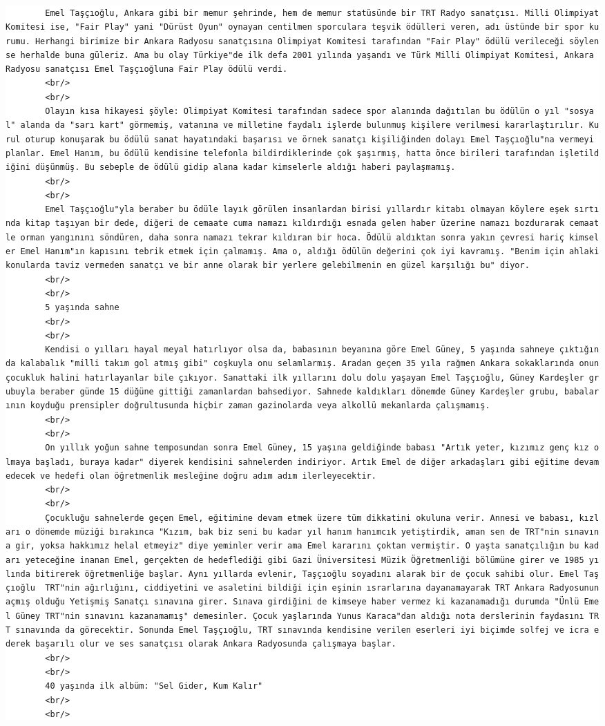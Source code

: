             Emel Taşçıoğlu, Ankara gibi bir memur şehrinde, hem de memur statüsünde bir TRT Radyo sanatçısı. Milli Olimpiyat Komitesi ise, "Fair Play" yani "Dürüst Oyun" oynayan centilmen sporculara teşvik ödülleri veren, adı üstünde bir spor kurumu. Herhangi birimize bir Ankara Radyosu sanatçısına Olimpiyat Komitesi tarafından "Fair Play" ödülü verileceği söylense herhalde buna güleriz. Ama bu olay Türkiye"de ilk defa 2001 yılında yaşandı ve Türk Milli Olimpiyat Komitesi, Ankara Radyosu sanatçısı Emel Taşçıoğluna Fair Play ödülü verdi.
            <br/>
            <br/>
            Olayın kısa hikayesi şöyle: Olimpiyat Komitesi tarafından sadece spor alanında dağıtılan bu ödülün o yıl "sosyal" alanda da "sarı kart" görmemiş, vatanına ve milletine faydalı işlerde bulunmuş kişilere verilmesi kararlaştırılır. Kurul oturup konuşarak bu ödülü sanat hayatındaki başarısı ve örnek sanatçı kişiliğinden dolayı Emel Taşçıoğlu"na vermeyi planlar. Emel Hanım, bu ödülü kendisine telefonla bildirdiklerinde çok şaşırmış, hatta önce birileri tarafından işletildiğini düşünmüş. Bu sebeple de ödülü gidip alana kadar kimselerle aldığı haberi paylaşmamış.
            <br/>
            <br/>
            Emel Taşçıoğlu"yla beraber bu ödüle layık görülen insanlardan birisi yıllardır kitabı olmayan köylere eşek sırtında kitap taşıyan bir dede, diğeri de cemaate cuma namazı kıldırdığı esnada gelen haber üzerine namazı bozdurarak cemaatle orman yangınını söndüren, daha sonra namazı tekrar kıldıran bir hoca. Ödülü aldıktan sonra yakın çevresi hariç kimseler Emel Hanım"ın kapısını tebrik etmek için çalmamış. Ama o, aldığı ödülün değerini çok iyi kavramış. "Benim için ahlaki konularda taviz vermeden sanatçı ve bir anne olarak bir yerlere gelebilmenin en güzel karşılığı bu" diyor.
            <br/>
            <br/>
            5 yaşında sahne
            <br/>
            <br/>
            Kendisi o yılları hayal meyal hatırlıyor olsa da, babasının beyanına göre Emel Güney, 5 yaşında sahneye çıktığında kalabalık "milli takım gol atmış gibi" coşkuyla onu selamlarmış. Aradan geçen 35 yıla rağmen Ankara sokaklarında onun çocukluk halini hatırlayanlar bile çıkıyor. Sanattaki ilk yıllarını dolu dolu yaşayan Emel Taşçıoğlu, Güney Kardeşler grubuyla beraber günde 15 düğüne gittiği zamanlardan bahsediyor. Sahnede kaldıkları dönemde Güney Kardeşler grubu, babalarının koyduğu prensipler doğrultusunda hiçbir zaman gazinolarda veya alkollü mekanlarda çalışmamış.
            <br/>
            <br/>
            On yıllık yoğun sahne temposundan sonra Emel Güney, 15 yaşına geldiğinde babası "Artık yeter, kızımız genç kız olmaya başladı, buraya kadar" diyerek kendisini sahnelerden indiriyor. Artık Emel de diğer arkadaşları gibi eğitime devam edecek ve hedefi olan öğretmenlik mesleğine doğru adım adım ilerleyecektir.
            <br/>
            <br/>
            Çocukluğu sahnelerde geçen Emel, eğitimine devam etmek üzere tüm dikkatini okuluna verir. Annesi ve babası, kızları o dönemde müziği bırakınca "Kızım, bak biz seni bu kadar yıl hanım hanımcık yetiştirdik, aman sen de TRT"nin sınavına gir, yoksa hakkımız helal etmeyiz" diye yeminler verir ama Emel kararını çoktan vermiştir. O yaşta sanatçılığın bu kadarı yeteceğine inanan Emel, gerçekten de hedeflediği gibi Gazi Üniversitesi Müzik Öğretmenliği bölümüne girer ve 1985 yılında bitirerek öğretmenliğe başlar. Aynı yıllarda evlenir, Taşçıoğlu soyadını alarak bir de çocuk sahibi olur. Emel Taşçıoğlu  TRT"nin ağırlığını, ciddiyetini ve asaletini bildiği için eşinin ısrarlarına dayanamayarak TRT Ankara Radyosunun açmış olduğu Yetişmiş Sanatçı sınavına girer. Sınava girdiğini de kimseye haber vermez ki kazanamadığı durumda "Ünlü Emel Güney TRT"nin sınavını kazanamamış" demesinler. Çocuk yaşlarında Yunus Karaca"dan aldığı nota derslerinin faydasını TRT sınavında da görecektir. Sonunda Emel Taşçıoğlu, TRT sınavında kendisine verilen eserleri iyi biçimde solfej ve icra ederek başarılı olur ve ses sanatçısı olarak Ankara Radyosunda çalışmaya başlar.
            <br/>
            <br/>
            40 yaşında ilk albüm: "Sel Gider, Kum Kalır"
            <br/>
            <br/>